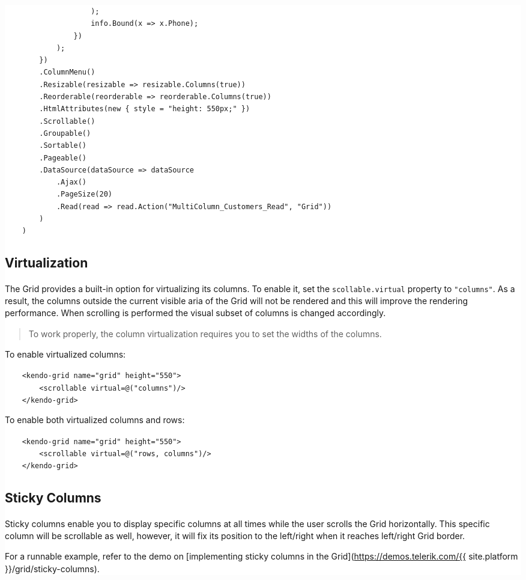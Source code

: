 ```cshtml
                    );
                    info.Bound(x => x.Phone);
                })
            );
        })
        .ColumnMenu()
        .Resizable(resizable => resizable.Columns(true))
        .Reorderable(reorderable => reorderable.Columns(true))
        .HtmlAttributes(new { style = "height: 550px;" })
        .Scrollable()
        .Groupable()
        .Sortable()
        .Pageable()
        .DataSource(dataSource => dataSource
            .Ajax()
            .PageSize(20)
            .Read(read => read.Action("MultiColumn_Customers_Read", "Grid"))
        )
    )
```

## Virtualization

The Grid provides a built-in option for virtualizing its columns. To enable it, set the `scollable.virtual` property to `"columns"`. As a result, the columns outside the current visible aria of the Grid will not be rendered and this will improve the rendering performance. When scrolling is performed the visual subset of columns is changed accordingly.

> To work properly, the column virtualization requires you to set the widths of the columns.

To enable virtualized columns:

```
    <kendo-grid name="grid" height="550">
        <scrollable virtual=@("columns")/>
    </kendo-grid>
```

To enable both virtualized columns and rows:

```
    <kendo-grid name="grid" height="550">
        <scrollable virtual=@("rows, columns")/>
    </kendo-grid>

```

## Sticky Columns

Sticky columns enable you to display specific columns at all times while the user scrolls the Grid horizontally. This specific column will be scrollable as well, however, it will fix its position to the left/right when it reaches left/right Grid border.

For a runnable example, refer to the demo on [implementing sticky columns in the Grid](https://demos.telerik.com/{{ site.platform }}/grid/sticky-columns).
